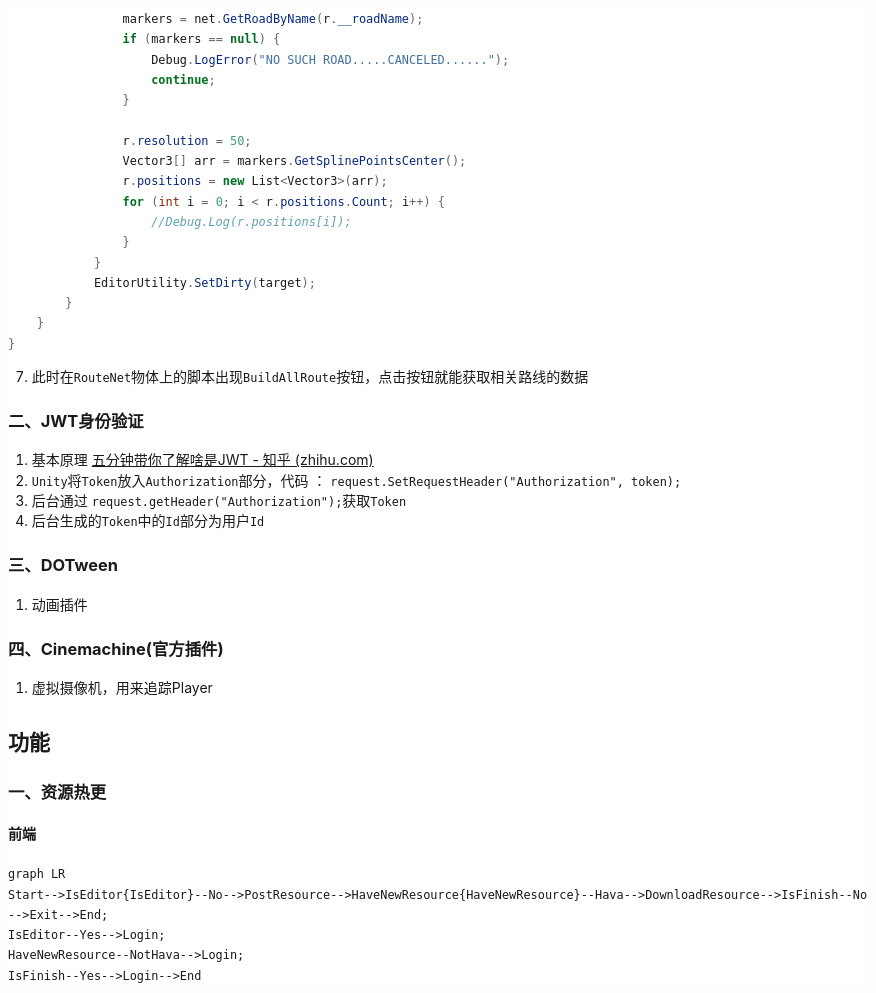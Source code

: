   ```c#
                   markers = net.GetRoadByName(r.__roadName);
                   if (markers == null) {
                       Debug.LogError("NO SUCH ROAD.....CANCELED......");
                       continue;
                   }
   
                   r.resolution = 50;
                   Vector3[] arr = markers.GetSplinePointsCenter();
                   r.positions = new List<Vector3>(arr);
                   for (int i = 0; i < r.positions.Count; i++) {
                       //Debug.Log(r.positions[i]);
                   }
               }
               EditorUtility.SetDirty(target);
           }
       }
   }
   ```

7. 此时在`RouteNet`物体上的脚本出现`BuildAllRoute`按钮，点击按钮就能获取相关路线的数据

### 二、JWT身份验证

1. 基本原理 [五分钟带你了解啥是JWT - 知乎 (zhihu.com)](https://zhuanlan.zhihu.com/p/86937325) 
2. `Unity`将`Token`放入`Authorization`部分，代码 ： `request.SetRequestHeader("Authorization", token);`
3. 后台通过 `request.getHeader("Authorization");`获取`Token`
4. 后台生成的`Token`中的`Id`部分为用户`Id`

### 三、DOTween

1. 动画插件

### 四、Cinemachine(官方插件)

1. 虚拟摄像机，用来追踪Player

## 功能

### 一、资源热更

#### 前端

```mermaid
graph LR
Start-->IsEditor{IsEditor}--No-->PostResource-->HaveNewResource{HaveNewResource}--Hava-->DownloadResource-->IsFinish--No-->Exit-->End;
IsEditor--Yes-->Login;
HaveNewResource--NotHava-->Login;
IsFinish--Yes-->Login-->End
```

